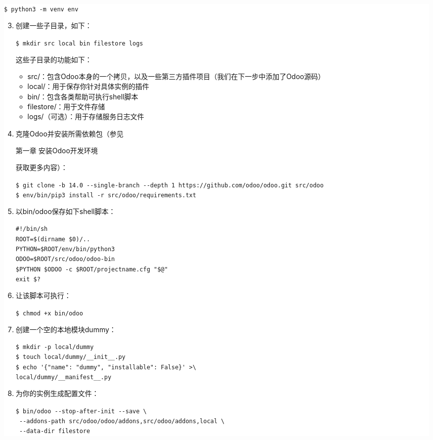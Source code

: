    ```
   $ python3 -m venv env
   ```

3. 创建一些子目录，如下：

   ```
   $ mkdir src local bin filestore logs
   ```

   这些子目录的功能如下：

   - src/：包含Odoo本身的一个拷贝，以及一些第三方插件项目（我们在下一步中添加了Odoo源码）
   - local/：用于保存你针对具体实例的插件
   - bin/：包含各类帮助可执行shell脚本
   - filestore/：用于文件存储
   - logs/（可选）：用于存储服务日志文件

4. 克隆Odoo并安装所需依赖包（参见

   第一章 安装Odoo开发环境

   获取更多内容）：

   ```
   $ git clone -b 14.0 --single-branch --depth 1 https://github.com/odoo/odoo.git src/odoo
   $ env/bin/pip3 install -r src/odoo/requirements.txt
   ```

5. 以bin/odoo保存如下shell脚本：

   ```
   #!/bin/sh
   ROOT=$(dirname $0)/..
   PYTHON=$ROOT/env/bin/python3
   ODOO=$ROOT/src/odoo/odoo-bin
   $PYTHON $ODOO -c $ROOT/projectname.cfg "$@"
   exit $?
   ```

6. 让该脚本可执行：

   ```
   $ chmod +x bin/odoo
   ```

7. 创建一个空的本地模块dummy：

   ```
   $ mkdir -p local/dummy
   $ touch local/dummy/__init__.py
   $ echo '{"name": "dummy", "installable": False}' >\
   local/dummy/__manifest__.py
   ```

8. 为你的实例生成配置文件：

   ```
   $ bin/odoo --stop-after-init --save \
    --addons-path src/odoo/odoo/addons,src/odoo/addons,local \
    --data-dir filestore
   ```
